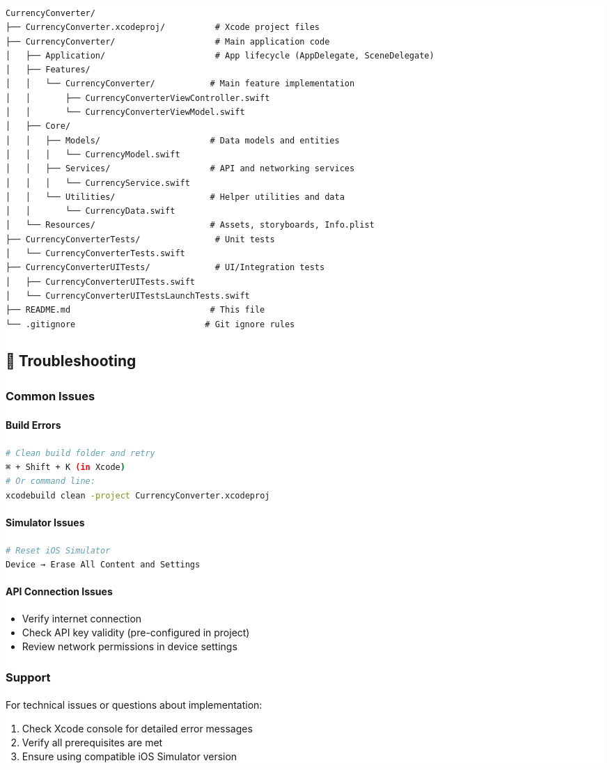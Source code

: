 ```
CurrencyConverter/
├── CurrencyConverter.xcodeproj/          # Xcode project files
├── CurrencyConverter/                    # Main application code
│   ├── Application/                      # App lifecycle (AppDelegate, SceneDelegate)
│   ├── Features/
│   │   └── CurrencyConverter/           # Main feature implementation
│   │       ├── CurrencyConverterViewController.swift
│   │       └── CurrencyConverterViewModel.swift
│   ├── Core/
│   │   ├── Models/                      # Data models and entities
│   │   │   └── CurrencyModel.swift
│   │   ├── Services/                    # API and networking services
│   │   │   └── CurrencyService.swift
│   │   └── Utilities/                   # Helper utilities and data
│   │       └── CurrencyData.swift
│   └── Resources/                       # Assets, storyboards, Info.plist
├── CurrencyConverterTests/               # Unit tests
│   └── CurrencyConverterTests.swift
├── CurrencyConverterUITests/             # UI/Integration tests
│   ├── CurrencyConverterUITests.swift
│   └── CurrencyConverterUITestsLaunchTests.swift
├── README.md                            # This file
└── .gitignore                          # Git ignore rules
```

## 🐛 Troubleshooting

### Common Issues

#### Build Errors
```bash
# Clean build folder and retry
⌘ + Shift + K (in Xcode)
# Or command line:
xcodebuild clean -project CurrencyConverter.xcodeproj
```

#### Simulator Issues
```bash
# Reset iOS Simulator
Device → Erase All Content and Settings
```

#### API Connection Issues
- Verify internet connection
- Check API key validity (pre-configured in project)
- Review network permissions in device settings

### Support
For technical issues or questions about implementation:
1. Check Xcode console for detailed error messages
2. Verify all prerequisites are met
3. Ensure using compatible iOS Simulator version
